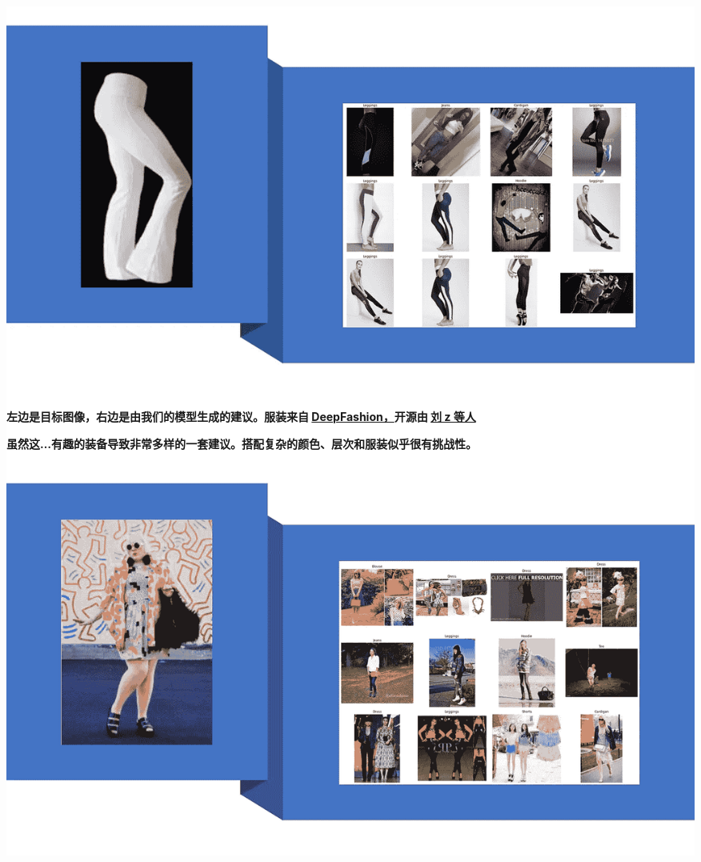 **![](img/d2d695d7f68212daaefc52172c8fd883.png)**

**左边是目标图像，右边是由我们的模型生成的建议。服装来自 [DeepFashion，](http://mmlab.ie.cuhk.edu.hk/projects/DeepFashion.html)开源由 [**刘 z 等人**](https://liuziwei7.github.io/)**

**虽然这…有趣的装备导致非常多样的一套建议。搭配复杂的颜色、层次和服装似乎很有挑战性。**

**![](img/27e580180ab6b2ffc96741e6775f4ac1.png)**
